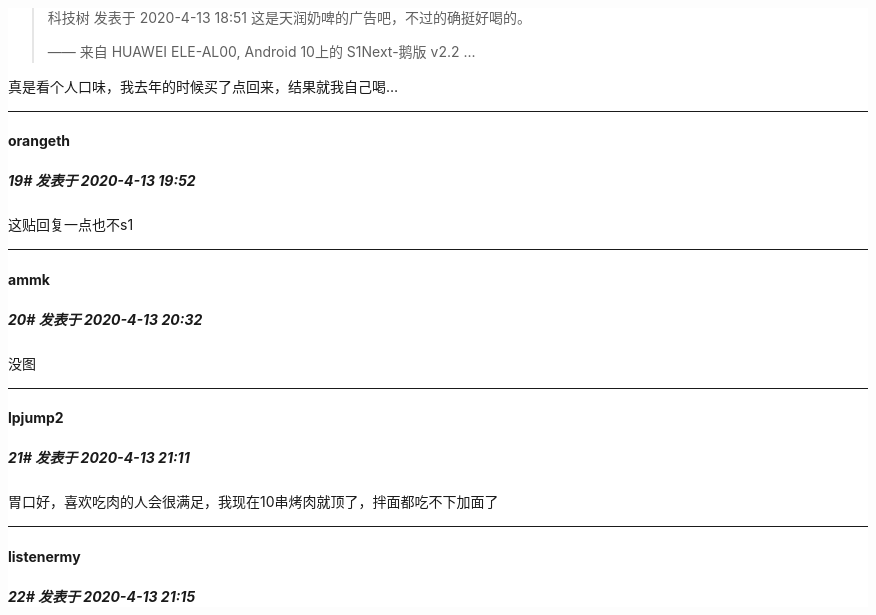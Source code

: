 

<blockquote>科技树 发表于 2020-4-13 18:51
这是天润奶啤的广告吧，不过的确挺好喝的。


—— 来自 HUAWEI ELE-AL00, Android 10上的 S1Next-鹅版 v2.2 ...</blockquote>
真是看个人口味，我去年的时候买了点回来，结果就我自己喝…







-----

####  orangeth  
##### 19#       发表于 2020-4-13 19:52




这贴回复一点也不s1









-----

####  ammk  
##### 20#       发表于 2020-4-13 20:32




没图







-----

####  lpjump2  
##### 21#       发表于 2020-4-13 21:11




胃口好，喜欢吃肉的人会很满足，我现在10串烤肉就顶了，拌面都吃不下加面了







-----

####  listenermy  
##### 22#       发表于 2020-4-13 21:15
